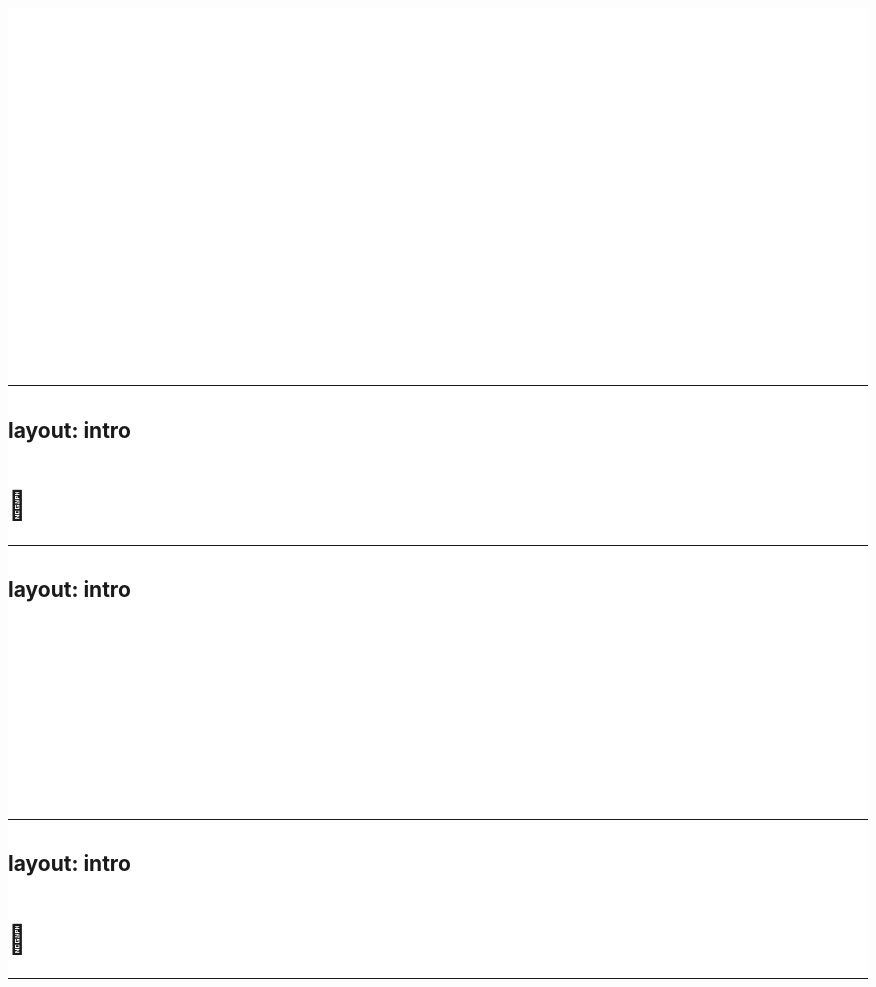 <img style="width: 70%" src="/images/nextjs-logo.png">
</div>

---
layout: intro
---
<h1 class="relative z-20">🤔</h1>
<div class="absolute inset-0 bg-black flex items-center justify-center" />

---
layout: intro
---


<div class="absolute inset-0 bg-black flex items-center justify-center">
<img style="width: 70%" src="/images/nuxt-logo.png">
</div>

---
layout: intro
---
<h1 class="relative z-20">🤔</h1>
<div class="absolute inset-0 bg-black flex items-center justify-center" />

---